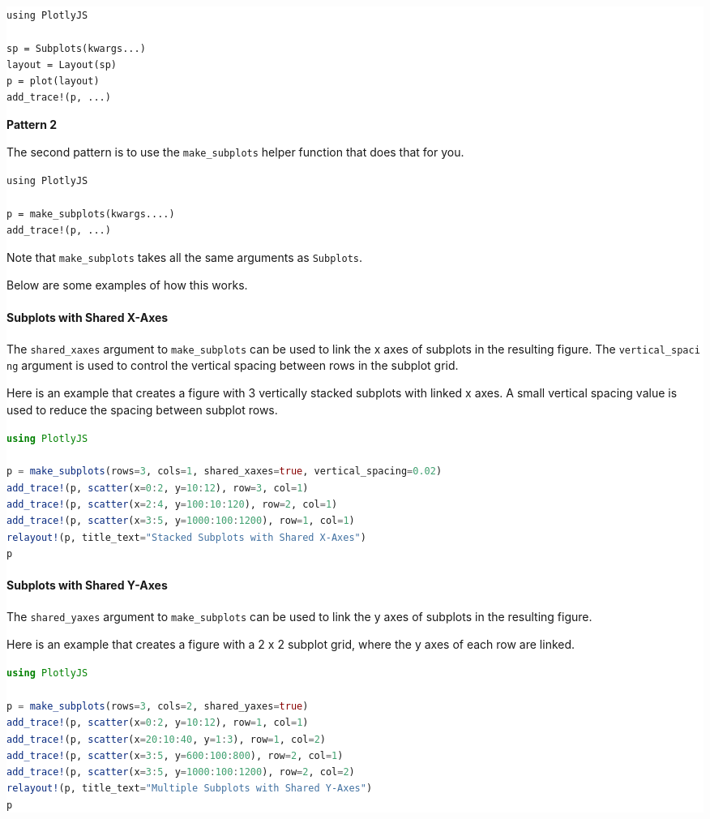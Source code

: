 ```
using PlotlyJS

sp = Subplots(kwargs...)
layout = Layout(sp)
p = plot(layout)
add_trace!(p, ...)
```

**Pattern 2**

The second pattern is to use the `make_subplots` helper function that does that for you.

```
using PlotlyJS

p = make_subplots(kwargs....)
add_trace!(p, ...)
```

Note that `make_subplots` takes all the same arguments as `Subplots`.

Below are some examples of how this works.

#### Subplots with Shared X-Axes

The `shared_xaxes` argument to `make_subplots` can be used to link the x axes of subplots in the resulting figure. The `vertical_spacing` argument is used to control the vertical spacing between rows in the subplot grid.

Here is an example that creates a figure with 3 vertically stacked subplots with linked x axes. A small vertical spacing value is used to reduce the spacing between subplot rows.

```julia
using PlotlyJS

p = make_subplots(rows=3, cols=1, shared_xaxes=true, vertical_spacing=0.02)
add_trace!(p, scatter(x=0:2, y=10:12), row=3, col=1)
add_trace!(p, scatter(x=2:4, y=100:10:120), row=2, col=1)
add_trace!(p, scatter(x=3:5, y=1000:100:1200), row=1, col=1)
relayout!(p, title_text="Stacked Subplots with Shared X-Axes")
p
```

#### Subplots with Shared Y-Axes

The `shared_yaxes` argument to `make_subplots` can be used to link the y axes of subplots in the resulting figure.

Here is an example that creates a figure with a 2 x 2 subplot grid, where the y axes of each row are linked.

```julia
using PlotlyJS

p = make_subplots(rows=3, cols=2, shared_yaxes=true)
add_trace!(p, scatter(x=0:2, y=10:12), row=1, col=1)
add_trace!(p, scatter(x=20:10:40, y=1:3), row=1, col=2)
add_trace!(p, scatter(x=3:5, y=600:100:800), row=2, col=1)
add_trace!(p, scatter(x=3:5, y=1000:100:1200), row=2, col=2)
relayout!(p, title_text="Multiple Subplots with Shared Y-Axes")
p
```
